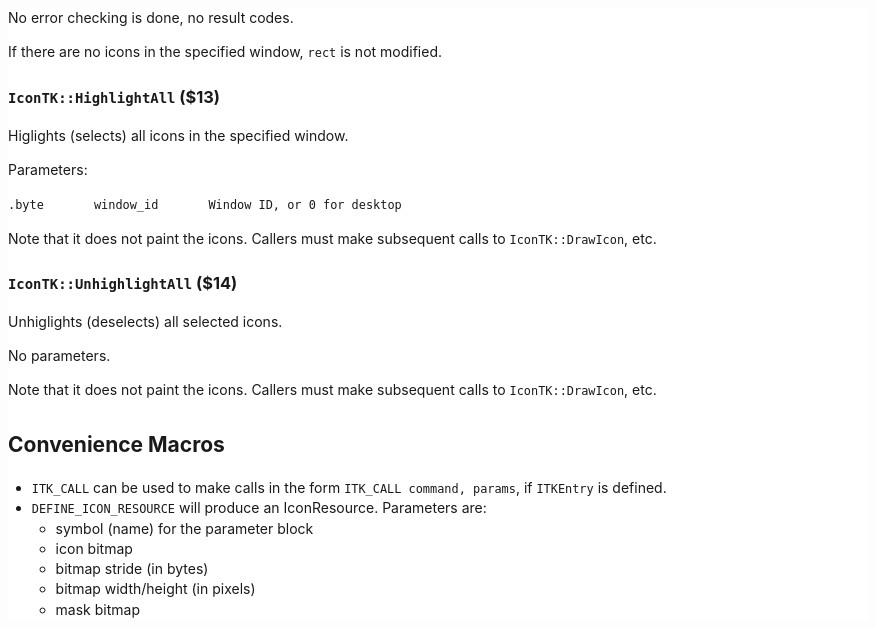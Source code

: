 No error checking is done, no result codes.

If there are no icons in the specified window, `rect` is not modified.


### `IconTK::HighlightAll` ($13)

Higlights (selects) all icons in the specified window.

Parameters:
```
.byte       window_id       Window ID, or 0 for desktop
```

Note that it does not paint the icons. Callers must make subsequent calls to `IconTK::DrawIcon`, etc.

### `IconTK::UnhighlightAll` ($14)

Unhiglights (deselects) all selected icons.

No parameters.

Note that it does not paint the icons. Callers must make subsequent calls to `IconTK::DrawIcon`, etc.


## Convenience Macros

* `ITK_CALL` can be used to make calls in the form `ITK_CALL command, params`, if `ITKEntry` is defined.
* `DEFINE_ICON_RESOURCE` will produce an IconResource. Parameters are:
  * symbol (name) for the parameter block
  * icon bitmap
  * bitmap stride (in bytes)
  * bitmap width/height (in pixels)
  * mask bitmap
